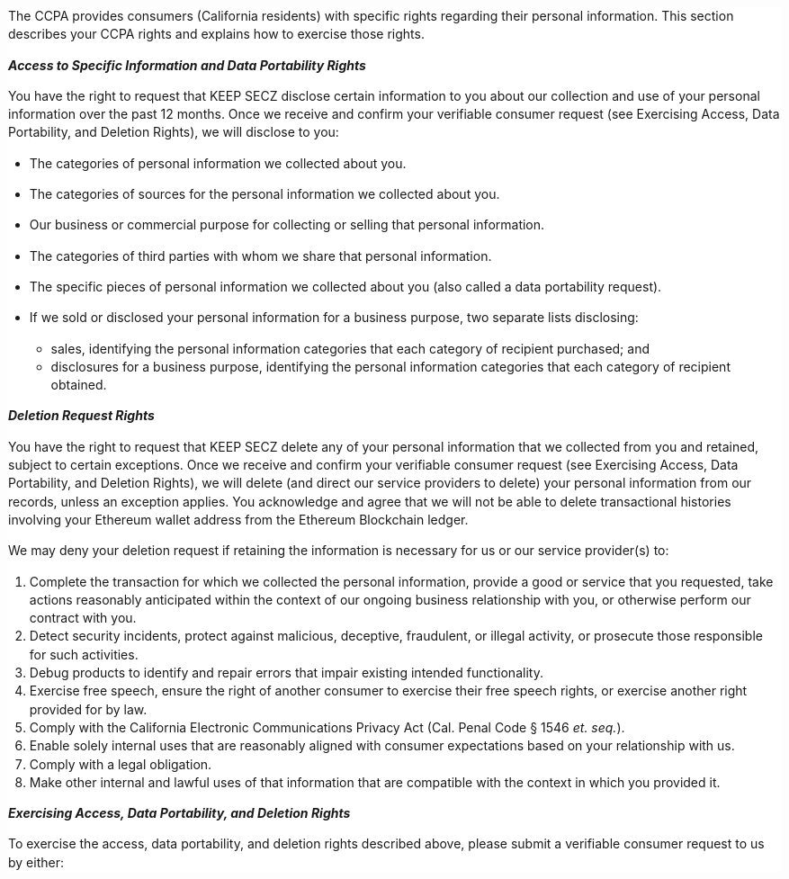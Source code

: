 The CCPA provides consumers (California residents) with specific rights regarding their personal information. This section describes your CCPA rights and explains how to exercise those rights.

**_Access to Specific Information and Data Portability Rights_**

You have the right to request that KEEP SECZ disclose certain information to you about our collection and use of your personal information over the past 12 months. Once we receive and confirm your verifiable consumer request (see Exercising Access, Data Portability, and Deletion Rights), we will disclose to you:

*   The categories of personal information we collected about you.
*   The categories of sources for the personal information we collected about you.
*   Our business or commercial purpose for collecting or selling that personal information.
*   The categories of third parties with whom we share that personal information.
*   The specific pieces of personal information we collected about you (also called a data portability request).
*   If we sold or disclosed your personal information for a business purpose, two separate lists disclosing:

    *   sales, identifying the personal information categories that each category of recipient purchased; and
    *   disclosures for a business purpose, identifying the personal information categories that each category of recipient obtained.

**_Deletion Request Rights_**

You have the right to request that KEEP SECZ delete any of your personal information that we collected from you and retained, subject to certain exceptions. Once we receive and confirm your verifiable consumer request (see Exercising Access, Data Portability, and Deletion Rights), we will delete (and direct our service providers to delete) your personal information from our records, unless an exception applies. You acknowledge and agree that we will not be able to delete transactional histories involving your Ethereum wallet address from the Ethereum Blockchain ledger.

We may deny your deletion request if retaining the information is necessary for us or our service provider(s) to:

1.  Complete the transaction for which we collected the personal information, provide a good or service that you requested, take actions reasonably anticipated within the context of our ongoing business relationship with you, or otherwise perform our contract with you.
2.  Detect security incidents, protect against malicious, deceptive, fraudulent, or illegal activity, or prosecute those responsible for such activities.
3.  Debug products to identify and repair errors that impair existing intended functionality.
4.  Exercise free speech, ensure the right of another consumer to exercise their free speech rights, or exercise another right provided for by law.
5.  Comply with the California Electronic Communications Privacy Act (Cal. Penal Code § 1546 _et. seq._).
6.  Enable solely internal uses that are reasonably aligned with consumer expectations based on your relationship with us.
7.  Comply with a legal obligation.
8.  Make other internal and lawful uses of that information that are compatible with the context in which you provided it.

**_Exercising Access, Data Portability, and Deletion Rights_**

To exercise the access, data portability, and deletion rights described above, please submit a verifiable consumer request to us by either:
